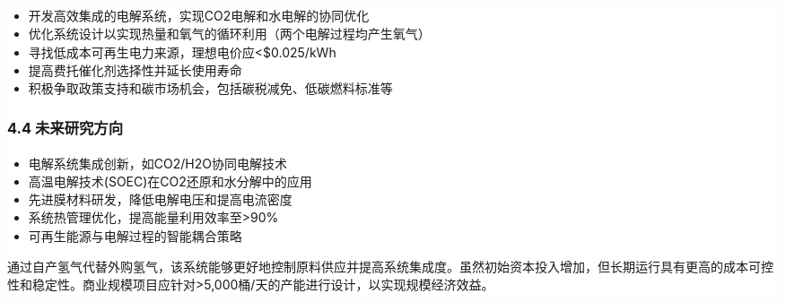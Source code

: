 - 开发高效集成的电解系统，实现CO2电解和水电解的协同优化
- 优化系统设计以实现热量和氧气的循环利用（两个电解过程均产生氧气）
- 寻找低成本可再生电力来源，理想电价应<$0.025/kWh
- 提高费托催化剂选择性并延长使用寿命
- 积极争取政策支持和碳市场机会，包括碳税减免、低碳燃料标准等

### 4.4 未来研究方向

- 电解系统集成创新，如CO2/H2O协同电解技术
- 高温电解技术(SOEC)在CO2还原和水分解中的应用
- 先进膜材料研发，降低电解电压和提高电流密度
- 系统热管理优化，提高能量利用效率至>90%
- 可再生能源与电解过程的智能耦合策略

通过自产氢气代替外购氢气，该系统能够更好地控制原料供应并提高系统集成度。虽然初始资本投入增加，但长期运行具有更高的成本可控性和稳定性。商业规模项目应针对>5,000桶/天的产能进行设计，以实现规模经济效益。
